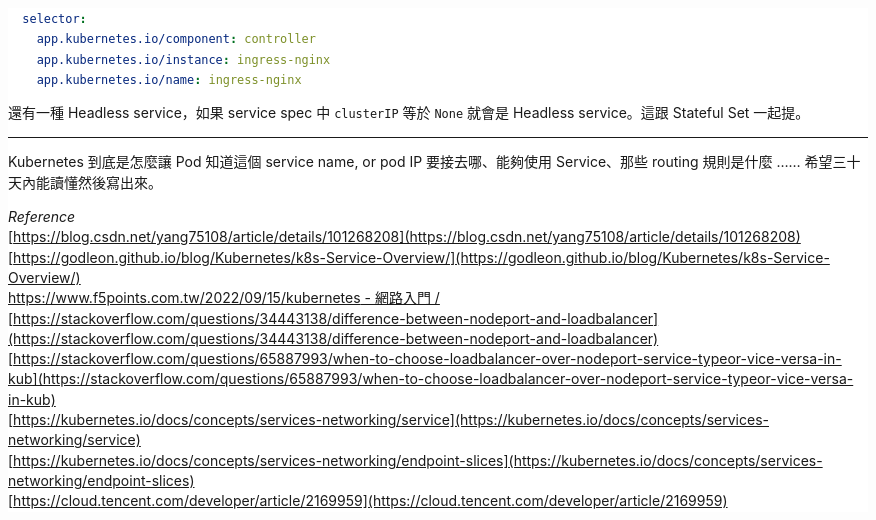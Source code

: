 ```yaml hl:2,5,18,13
  selector:
    app.kubernetes.io/component: controller
    app.kubernetes.io/instance: ingress-nginx
    app.kubernetes.io/name: ingress-nginx
```

還有一種 Headless service，如果 service spec 中 `clusterIP` 等於 `None` 就會是 Headless service。這跟 Stateful Set 一起提。

---

Kubernetes 到底是怎麼讓 Pod 知道這個 service name, or pod IP 要接去哪、能夠使用 Service、那些 routing 規則是什麼 …… 希望三十天內能讀懂然後寫出來。

_Reference_  
[https://blog.csdn.net/yang75108/article/details/101268208](https://blog.csdn.net/yang75108/article/details/101268208)  
[https://godleon.github.io/blog/Kubernetes/k8s-Service-Overview/](https://godleon.github.io/blog/Kubernetes/k8s-Service-Overview/)  
[https://www.f5points.com.tw/2022/09/15/kubernetes - 網路入門 /](https://www.f5points.com.tw/2022/09/15/kubernetes-%E7%B6%B2%E8%B7%AF%E5%85%A5%E9%96%80/)  
[https://stackoverflow.com/questions/34443138/difference-between-nodeport-and-loadbalancer](https://stackoverflow.com/questions/34443138/difference-between-nodeport-and-loadbalancer)  
[https://stackoverflow.com/questions/65887993/when-to-choose-loadbalancer-over-nodeport-service-typeor-vice-versa-in-kub](https://stackoverflow.com/questions/65887993/when-to-choose-loadbalancer-over-nodeport-service-typeor-vice-versa-in-kub)  
[https://kubernetes.io/docs/concepts/services-networking/service](https://kubernetes.io/docs/concepts/services-networking/service)  
[https://kubernetes.io/docs/concepts/services-networking/endpoint-slices](https://kubernetes.io/docs/concepts/services-networking/endpoint-slices)  
[https://cloud.tencent.com/developer/article/2169959](https://cloud.tencent.com/developer/article/2169959)